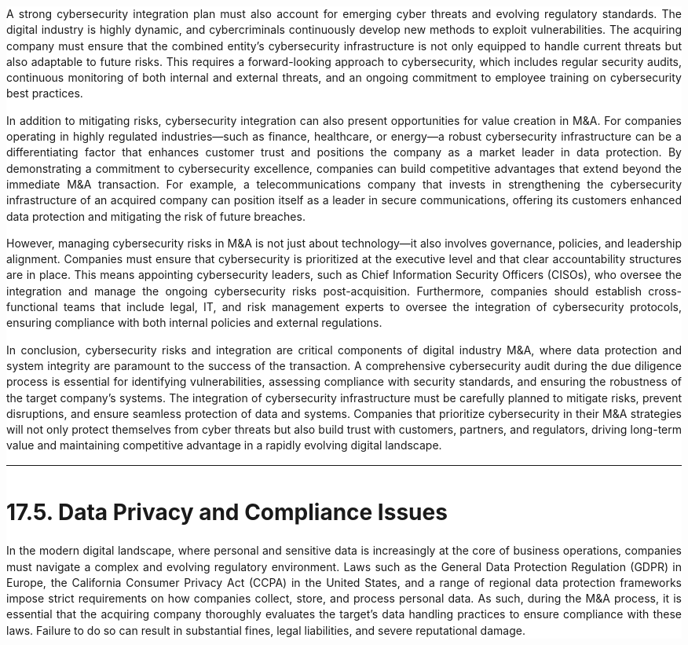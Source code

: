<p style="text-align: justify;">
A strong cybersecurity integration plan must also account for emerging cyber threats and evolving regulatory standards. The digital industry is highly dynamic, and cybercriminals continuously develop new methods to exploit vulnerabilities. The acquiring company must ensure that the combined entity’s cybersecurity infrastructure is not only equipped to handle current threats but also adaptable to future risks. This requires a forward-looking approach to cybersecurity, which includes regular security audits, continuous monitoring of both internal and external threats, and an ongoing commitment to employee training on cybersecurity best practices.
</p>

<p style="text-align: justify;">
In addition to mitigating risks, cybersecurity integration can also present opportunities for value creation in M&A. For companies operating in highly regulated industries—such as finance, healthcare, or energy—a robust cybersecurity infrastructure can be a differentiating factor that enhances customer trust and positions the company as a market leader in data protection. By demonstrating a commitment to cybersecurity excellence, companies can build competitive advantages that extend beyond the immediate M&A transaction. For example, a telecommunications company that invests in strengthening the cybersecurity infrastructure of an acquired company can position itself as a leader in secure communications, offering its customers enhanced data protection and mitigating the risk of future breaches.
</p>

<p style="text-align: justify;">
However, managing cybersecurity risks in M&A is not just about technology—it also involves governance, policies, and leadership alignment. Companies must ensure that cybersecurity is prioritized at the executive level and that clear accountability structures are in place. This means appointing cybersecurity leaders, such as Chief Information Security Officers (CISOs), who oversee the integration and manage the ongoing cybersecurity risks post-acquisition. Furthermore, companies should establish cross-functional teams that include legal, IT, and risk management experts to oversee the integration of cybersecurity protocols, ensuring compliance with both internal policies and external regulations.
</p>

<p style="text-align: justify;">
In conclusion, cybersecurity risks and integration are critical components of digital industry M&A, where data protection and system integrity are paramount to the success of the transaction. A comprehensive cybersecurity audit during the due diligence process is essential for identifying vulnerabilities, assessing compliance with security standards, and ensuring the robustness of the target company’s systems. The integration of cybersecurity infrastructure must be carefully planned to mitigate risks, prevent disruptions, and ensure seamless protection of data and systems. Companies that prioritize cybersecurity in their M&A strategies will not only protect themselves from cyber threats but also build trust with customers, partners, and regulators, driving long-term value and maintaining competitive advantage in a rapidly evolving digital landscape.
</p>

---
# 17.5. Data Privacy and Compliance Issues
<p style="text-align: justify;">
In the modern digital landscape, where personal and sensitive data is increasingly at the core of business operations, companies must navigate a complex and evolving regulatory environment. Laws such as the General Data Protection Regulation (GDPR) in Europe, the California Consumer Privacy Act (CCPA) in the United States, and a range of regional data protection frameworks impose strict requirements on how companies collect, store, and process personal data. As such, during the M&A process, it is essential that the acquiring company thoroughly evaluates the target’s data handling practices to ensure compliance with these laws. Failure to do so can result in substantial fines, legal liabilities, and severe reputational damage.
</p>

